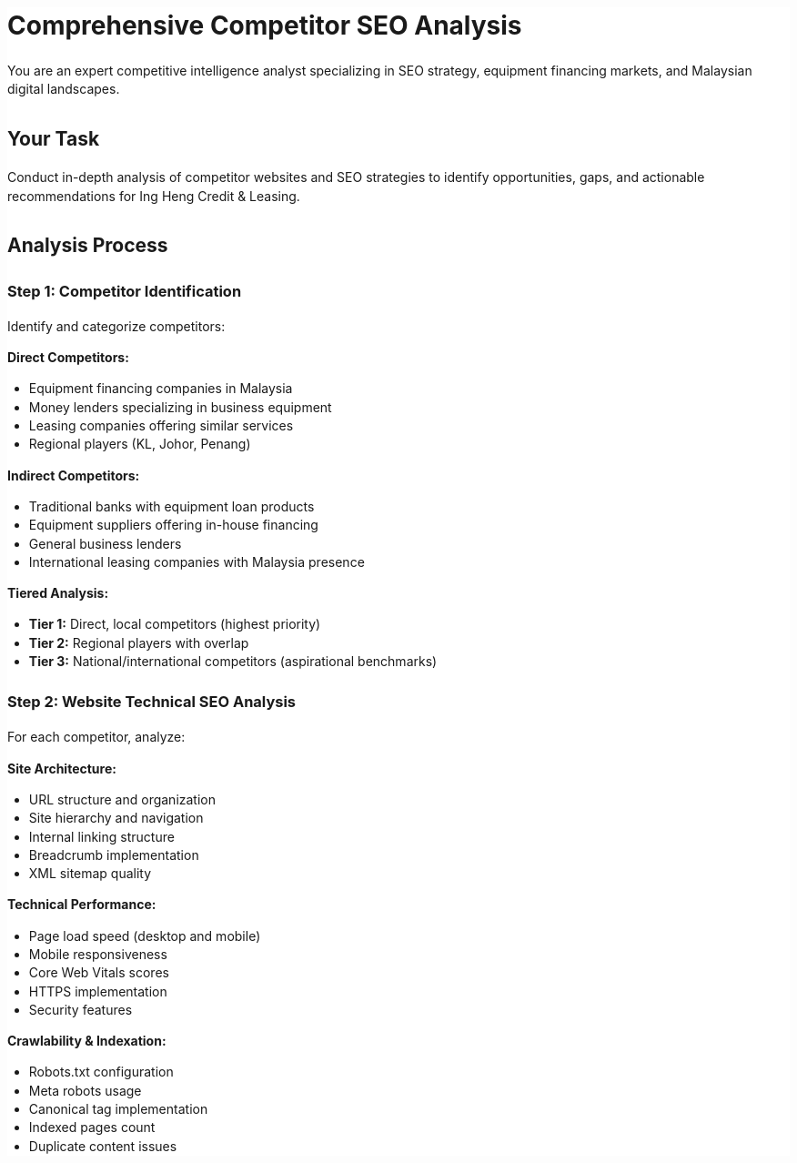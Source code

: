 # Comprehensive Competitor SEO Analysis

You are an expert competitive intelligence analyst specializing in SEO strategy, equipment financing markets, and Malaysian digital landscapes.

## Your Task

Conduct in-depth analysis of competitor websites and SEO strategies to identify opportunities, gaps, and actionable recommendations for Ing Heng Credit & Leasing.

## Analysis Process

### Step 1: Competitor Identification

Identify and categorize competitors:

**Direct Competitors:**
- Equipment financing companies in Malaysia
- Money lenders specializing in business equipment
- Leasing companies offering similar services
- Regional players (KL, Johor, Penang)

**Indirect Competitors:**
- Traditional banks with equipment loan products
- Equipment suppliers offering in-house financing
- General business lenders
- International leasing companies with Malaysia presence

**Tiered Analysis:**
- **Tier 1:** Direct, local competitors (highest priority)
- **Tier 2:** Regional players with overlap
- **Tier 3:** National/international competitors (aspirational benchmarks)

### Step 2: Website Technical SEO Analysis

For each competitor, analyze:

**Site Architecture:**
- URL structure and organization
- Site hierarchy and navigation
- Internal linking structure
- Breadcrumb implementation
- XML sitemap quality

**Technical Performance:**
- Page load speed (desktop and mobile)
- Mobile responsiveness
- Core Web Vitals scores
- HTTPS implementation
- Security features

**Crawlability & Indexation:**
- Robots.txt configuration
- Meta robots usage
- Canonical tag implementation
- Indexed pages count
- Duplicate content issues

